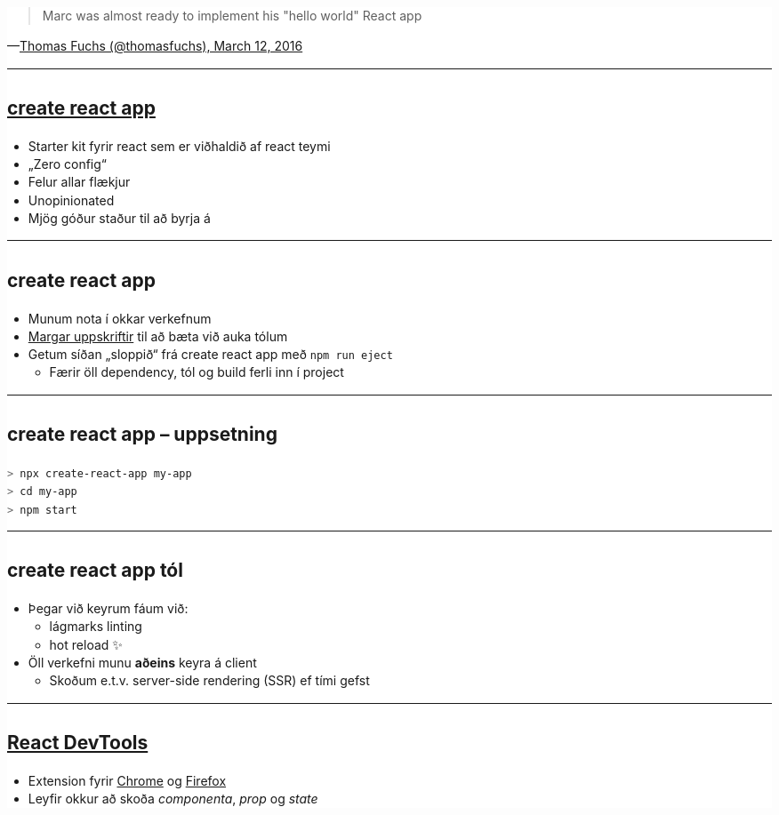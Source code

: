 > Marc was almost ready to implement his "hello world" React app

—[Thomas Fuchs (@thomasfuchs), March 12, 2016](https://twitter.com/thomasfuchs/status/708675139253174273)

***

## [create react app](https://github.com/facebook/create-react-app)

* Starter kit fyrir react sem er viðhaldið af react teymi
* „Zero config“
* Felur allar flækjur
* Unopinionated
* Mjög góður staður til að byrja á

***

## create react app

* Munum nota í okkar verkefnum
* [Margar uppskriftir](https://github.com/facebook/create-react-app/blob/master/packages/react-scripts/template/README.md) til að bæta við auka tólum
* Getum síðan „sloppið“ frá create react app með `npm run eject`
  - Færir öll dependency, tól og build ferli inn í project

***

## create react app – uppsetning

```bash
> npx create-react-app my-app
> cd my-app
> npm start
```

***

## create react app tól

* Þegar við keyrum fáum við:
  - lágmarks linting
  - hot reload ✨
* Öll verkefni munu **aðeins** keyra á client
  - Skoðum e.t.v. server-side rendering (SSR) ef tími gefst

***

## [React DevTools](https://github.com/facebook/react-devtools)

* Extension fyrir [Chrome](https://chrome.google.com/webstore/detail/react-developer-tools/fmkadmapgofadopljbjfkapdkoienihi) og [Firefox](https://addons.mozilla.org/firefox/addon/react-devtools/)
* Leyfir okkur að skoða _componenta_, _prop_ og _state_

